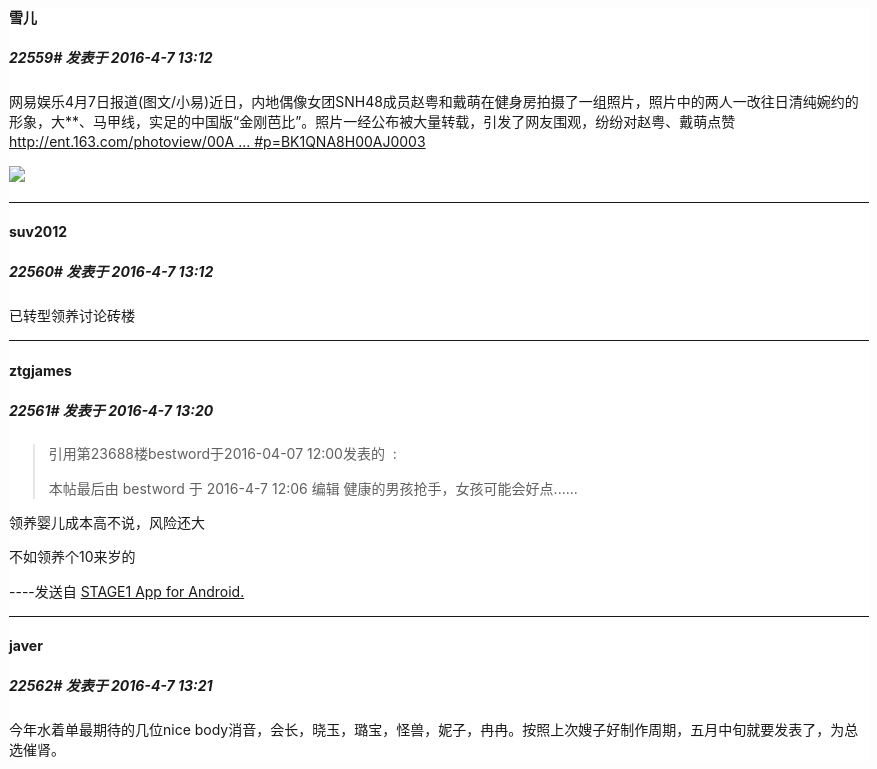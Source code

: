 ####  雪儿  
##### 22559#       发表于 2016-4-7 13:12




网易娱乐4月7日报道(图文/小易)近日，内地偶像女团SNH48成员赵粤和戴萌在健身房拍摄了一组照片，照片中的两人一改往日清纯婉约的形象，大**、马甲线，实足的中国版“金刚芭比”。照片一经公布被大量转载，引发了网友围观，纷纷对赵粤、戴萌点赞
[http://ent.163.com/photoview/00A ... #p=BK1QNA8H00AJ0003](http://ent.163.com/photoview/00AJ0003/593664.html?from=ph_mx#p=BK1QNA8H00AJ0003)

<img src="http://img3.cache.netease.com/photo/0003/2016-04-07/900x600_BK1QNBM600AJ0003.jpg" referrerpolicy="no-referrer">







*****

####  suv2012  
##### 22560#       发表于 2016-4-7 13:12




已转型领养讨论砖楼







*****

####  ztgjames  
##### 22561#       发表于 2016-4-7 13:20



<blockquote>引用第23688楼bestword于2016-04-07 12:00发表的  :

本帖最后由 bestword 于 2016-4-7 12:06 编辑 健康的男孩抢手，女孩可能会好点......</blockquote>
领养婴儿成本高不说，风险还大

不如领养个10来岁的


----发送自 [STAGE1 App for Android.](http://stage1.5j4m.com/?1.17)







*****

####  javer  
##### 22562#       发表于 2016-4-7 13:21




今年水着单最期待的几位nice body消音，会长，晓玉，璐宝，怪兽，妮子，冉冉。按照上次嫂子好制作周期，五月中旬就要发表了，为总选催肾。
